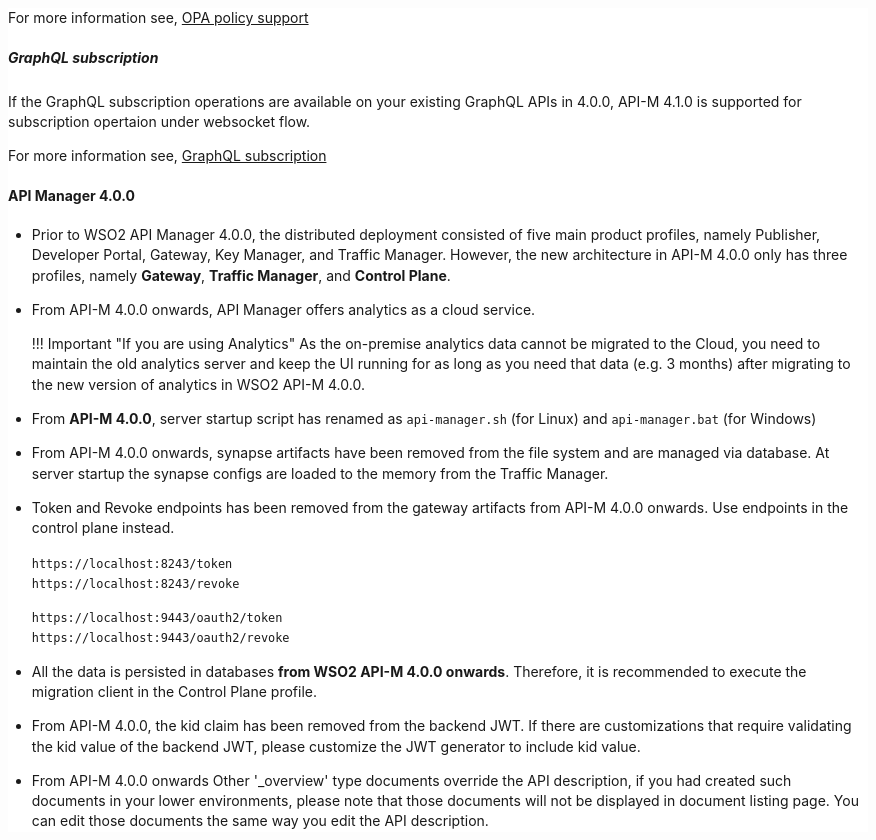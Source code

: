 For more information see, [OPA policy support]({{base_path}}/design/api-security/opa-validation/overview/#attaching-opa-policy)

##### GraphQL subscription
If the GraphQL subscription operations are available on your existing GraphQL APIs in 4.0.0,  API-M 4.1.0 is supported for subscription opertaion under websocket flow.

For more information see, [GraphQL subscription]({{base_path}}/consume/invoke-apis/invoke-apis-using-tools/invoke-an-graphql-api-using-the-integrated-graphql-console/#invoke-a-graphql-subscription-operation)

#### API Manager 4.0.0

- Prior to WSO2 API Manager 4.0.0, the distributed deployment consisted of five main product profiles, namely Publisher, Developer Portal, Gateway, Key Manager, and Traffic Manager. However, the new architecture in API-M 4.0.0 only has three profiles, namely **Gateway**, **Traffic Manager**, and **Control Plane**.

- From API-M 4.0.0 onwards, API Manager offers analytics as a cloud service.

    !!! Important "If you are using Analytics"
        As the on-premise analytics data cannot be migrated to the Cloud, you need to maintain the old analytics server and keep the UI running for as long as you need that data (e.g. 3 months) after migrating to the new version of analytics in WSO2 API-M 4.0.0.

- From **API-M 4.0.0**,  server startup script has renamed as <code>api-manager.sh</code> (for Linux) and <code>api-manager.bat</code> (for Windows)

- From API-M 4.0.0 onwards, synapse artifacts have been removed from the file system and are managed via database. At server startup the synapse configs are loaded to the memory from the Traffic Manager.

- Token and Revoke endpoints has been removed from the gateway artifacts from API-M 4.0.0 onwards. Use endpoints in the control plane instead.

    ```tab="3.2.0"
    https://localhost:8243/token
    https://localhost:8243/revoke
    ```

    ```tab="4.0.0"
    https://localhost:9443/oauth2/token
    https://localhost:9443/oauth2/revoke
    ```

- All the data is persisted in databases **from WSO2 API-M 4.0.0 onwards**. Therefore, it is recommended to execute the migration client in the Control Plane profile.

- From API-M 4.0.0, the kid claim has been removed from the backend JWT.
  If there are customizations that require validating the kid value of the backend JWT, please customize the JWT generator to include kid value.

- From API-M 4.0.0 onwards Other '_overview' type documents override the API description, if you had created such documents in your lower environments, please note that those documents will not be displayed in document listing page. You can edit those documents the same way you edit the API description.
